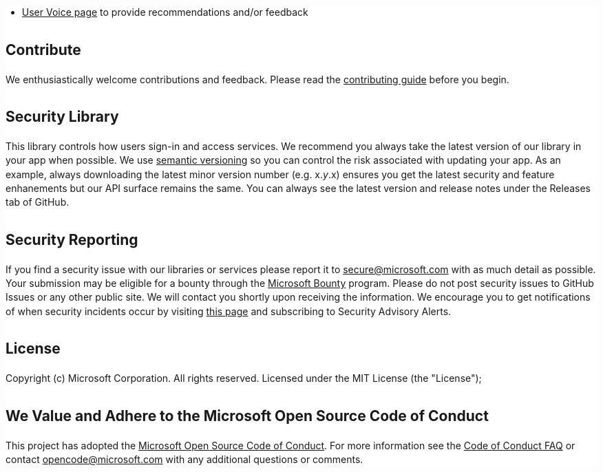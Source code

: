 - [User Voice page](https://feedback.azure.com/forums/169401-azure-active-directory) to provide recommendations and/or feedback

## Contribute

We enthusiastically welcome contributions and feedback. Please read the [contributing guide](contributing.md) before you begin.

## Security Library

This library controls how users sign-in and access services. We recommend you always take the latest version of our library in your app when possible. We use [semantic versioning](http://semver.org) so you can control the risk associated with updating your app. As an example, always downloading the latest minor version number (e.g. x.*y*.x) ensures you get the latest security and feature enhanements but our API surface remains the same. You can always see the latest version and release notes under the Releases tab of GitHub.

## Security Reporting

If you find a security issue with our libraries or services please report it to [secure@microsoft.com](mailto:secure@microsoft.com) with as much detail as possible. Your submission may be eligible for a bounty through the [Microsoft Bounty](http://aka.ms/bugbounty) program. Please do not post security issues to GitHub Issues or any other public site. We will contact you shortly upon receiving the information. We encourage you to get notifications of when security incidents occur by visiting [this page](https://technet.microsoft.com/en-us/security/dd252948) and subscribing to Security Advisory Alerts.

## License

Copyright (c) Microsoft Corporation.  All rights reserved. Licensed under the MIT License (the "License");

## We Value and Adhere to the Microsoft Open Source Code of Conduct

This project has adopted the [Microsoft Open Source Code of Conduct](https://opensource.microsoft.com/codeofconduct/). For more information see the [Code of Conduct FAQ](https://opensource.microsoft.com/codeofconduct/faq/) or contact [opencode@microsoft.com](mailto:opencode@microsoft.com) with any additional questions or comments.
